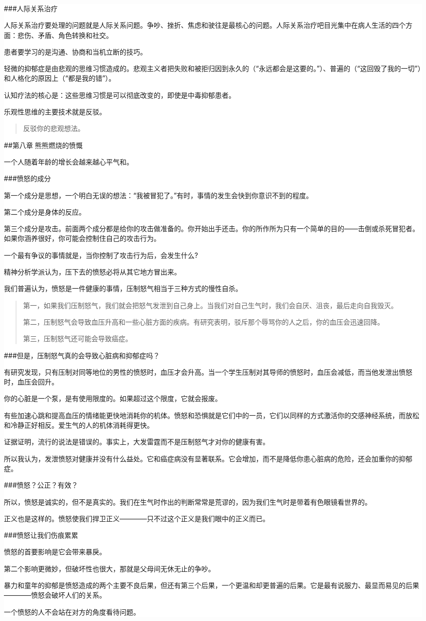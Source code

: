 ###人际关系治疗

人际关系治疗要处理的问题就是人际关系问题。争吵、挫折、焦虑和驶往是最核心的问题。人际关系治疗吧目光集中在病人生活的四个方面：悲伤、矛盾、角色转换和社交。

患者要学习的是沟通、协商和当机立断的技巧。

轻微的抑郁症是由悲观的思维习惯造成的。悲观主义者把失败和被拒归因到永久的（“永远都会是这要的。”）、普遍的（“这回毁了我的一切”）和人格化的原因上（“都是我的错”）。

认知疗法的核心是：这些思维习惯是可以彻底改变的，即使是中毒抑郁患者。

乐观性思维的主要技术就是反驳。

>反驳你的悲观想法。

##第八章 熊熊燃烧的愤慨

一个人随着年龄的增长会越来越心平气和。

###愤怒的成分

第一个成分是思想，一个明白无误的想法：“我被冒犯了。”有时，事情的发生会快到你意识不到的程度。

第二个成分是身体的反应。

第三个成分是攻击。前面两个成分都是给你的攻击做准备的。你开始出手还击。你的所作所为只有一个简单的目的——击倒或杀死冒犯者。如果你涵养很好，你可能会控制住自己的攻击行为。

一个最有争议的事情就是，当你控制了攻击行为后，会发生什么?

精神分析学派认为，压下去的愤怒必将从其它地方冒出来。

我们普遍认为，愤怒是一件健康的事情，压制怒气相当于三种方式的慢性自杀。

> 第一，如果我们压制怒气，我们就会把怒气发泄到自己身上。当我们对自己生气时，我们会自厌、沮丧，最后走向自我毁灭。
> 
> 第二，压制怒气会导致血压升高和一些心脏方面的疾病。有研究表明，驳斥那个辱骂你的人之后，你的血压会迅速回降。
> 
> 第三，压制怒气还可能会导致癌症。
 
###但是，压制怒气真的会导致心脏病和抑郁症吗？

有研究发现，只有压制对同等地位的男性的愤怒时，血压才会升高。当一个学生压制对其导师的愤怒时，血压会减低，而当他发泄出愤怒时，血压会回升。

你的心脏是一个泵，是有使用限度的。如果超过这个限度，它就会报废。

有些加速心跳和提高血压的情绪能更快地消耗你的机体。愤怒和恐惧就是它们中的一员，它们以同样的方式激活你的交感神经系统，而放松和冷静正好相反。爱生气的人的机体消耗得更快。

证据证明，流行的说法是错误的。事实上，大发雷霆而不是压制怒气才对你的健康有害。

所以我认为，发泄愤怒对健康并没有什么益处。它和癌症病没有显著联系。它会增加，而不是降低你患心脏病的危险，还会加重你的抑郁症。

###愤怒？公正？有效？

所以，愤怒是诚实的，但不是真实的。我们在生气时作出的判断常常是荒谬的，因为我们生气时是带着有色眼镜看世界的。

正义也是这样的。愤怒使我们捍卫正义————只不过这个正义是我们眼中的正义而已。

###愤怒让我们伤痕累累

愤怒的首要影响是它会带来暴戾。

第二个影响更微妙，但破坏性也很大，那就是父母间无休无止的争吵。

暴力和童年的抑郁是愤怒造成的两个主要不良后果，但还有第三个后果，一个更温和却更普遍的后果。它是最有说服力、最显而易见的后果————愤怒会破坏人们的关系。

一个愤怒的人不会站在对方的角度看待问题。
